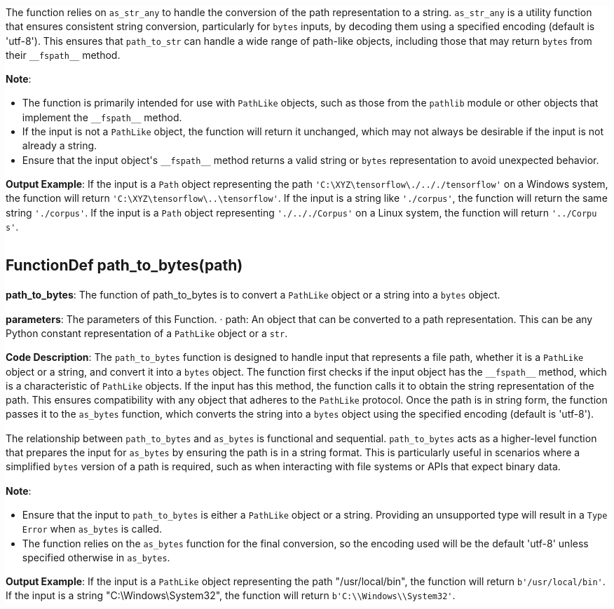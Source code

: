 The function relies on `as_str_any` to handle the conversion of the path representation to a string. `as_str_any` is a utility function that ensures consistent string conversion, particularly for `bytes` inputs, by decoding them using a specified encoding (default is 'utf-8'). This ensures that `path_to_str` can handle a wide range of path-like objects, including those that may return `bytes` from their `__fspath__` method.

**Note**: 
- The function is primarily intended for use with `PathLike` objects, such as those from the `pathlib` module or other objects that implement the `__fspath__` method.
- If the input is not a `PathLike` object, the function will return it unchanged, which may not always be desirable if the input is not already a string.
- Ensure that the input object's `__fspath__` method returns a valid string or `bytes` representation to avoid unexpected behavior.

**Output Example**: 
If the input is a `Path` object representing the path `'C:\XYZ\tensorflow\./.././tensorflow'` on a Windows system, the function will return `'C:\XYZ\tensorflow\..\tensorflow'`. If the input is a string like `'./corpus'`, the function will return the same string `'./corpus'`. If the input is a `Path` object representing `'./.././Corpus'` on a Linux system, the function will return `'../Corpus'`.
## FunctionDef path_to_bytes(path)
**path_to_bytes**: The function of path_to_bytes is to convert a `PathLike` object or a string into a `bytes` object.

**parameters**: The parameters of this Function.
· path: An object that can be converted to a path representation. This can be any Python constant representation of a `PathLike` object or a `str`.

**Code Description**: The `path_to_bytes` function is designed to handle input that represents a file path, whether it is a `PathLike` object or a string, and convert it into a `bytes` object. The function first checks if the input object has the `__fspath__` method, which is a characteristic of `PathLike` objects. If the input has this method, the function calls it to obtain the string representation of the path. This ensures compatibility with any object that adheres to the `PathLike` protocol. Once the path is in string form, the function passes it to the `as_bytes` function, which converts the string into a `bytes` object using the specified encoding (default is 'utf-8').

The relationship between `path_to_bytes` and `as_bytes` is functional and sequential. `path_to_bytes` acts as a higher-level function that prepares the input for `as_bytes` by ensuring the path is in a string format. This is particularly useful in scenarios where a simplified `bytes` version of a path is required, such as when interacting with file systems or APIs that expect binary data.

**Note**: 
- Ensure that the input to `path_to_bytes` is either a `PathLike` object or a string. Providing an unsupported type will result in a `TypeError` when `as_bytes` is called.
- The function relies on the `as_bytes` function for the final conversion, so the encoding used will be the default 'utf-8' unless specified otherwise in `as_bytes`.

**Output Example**: 
If the input is a `PathLike` object representing the path "/usr/local/bin", the function will return `b'/usr/local/bin'`. If the input is a string "C:\\Windows\\System32", the function will return `b'C:\\Windows\\System32'`.
